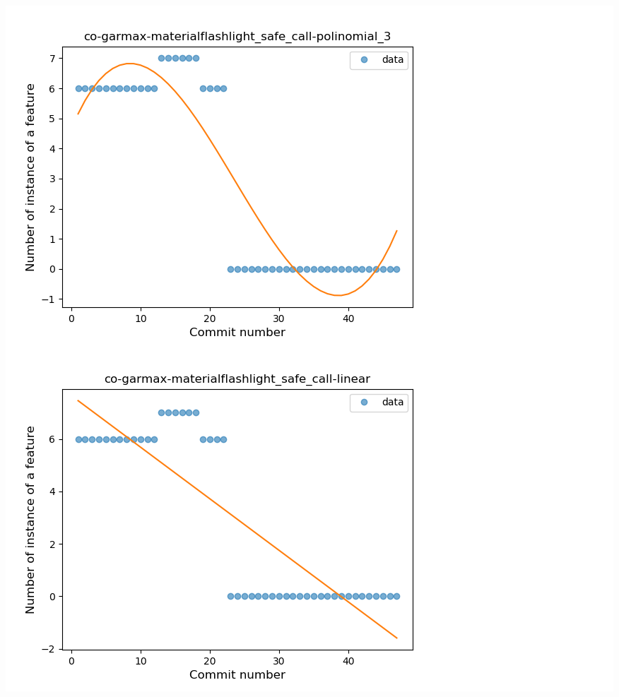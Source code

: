 ![co-garmax-materialflashlight T11_3](../plots/co-garmax-materialflashlight_safe_call_T11_3.png)
![co-garmax-materialflashlight T2](../plots/co-garmax-materialflashlight_safe_call_T2.png)